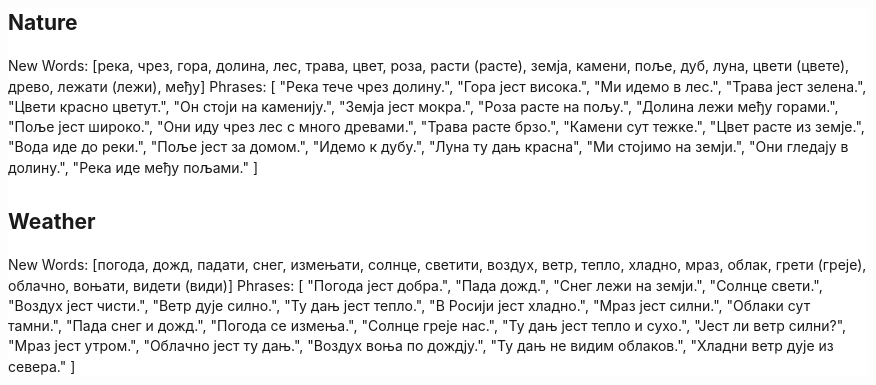 ## Nature
New Words: [река, чрез, гора, долина, лес, трава, цвет, роза, расти (расте), земја, камени, поље, дуб, луна, цвети (цвете), древо, лежати (лежи), међу]
Phrases: [
    "Река тече чрез долину.",
    "Гора јест висока.",
    "Ми идемо в лес.",
    "Трава јест зелена.",
    "Цвети красно цветут.",
    "Он стоји на каменију.",
    "Земја јест мокра.",
    "Роза расте на пољу.",
    "Долина лежи међу горами.",
    "Поље јест широко.",
    "Они иду чрез лес с много древами.",
    "Трава расте брзо.",
    "Камени сут тежке.",
    "Цвет расте из земје.",
    "Вода иде до реки.",
    "Поље јест за домом.",
    "Идемо к дубу.",
    "Луна ту дањ красна",
    "Ми стојимо на земји.",
    "Они гледају в долину.",
    "Река иде међу пољами."
]

## Weather
New Words: [погода, дожд, падати, снег, измењати, солнце, светити, воздух, ветр, тепло, хладно, мраз, облак, грети (греје), облачно, воњати, видети (види)]
Phrases: [
    "Погода јест добра.",
    "Пада дожд.",
    "Снег лежи на земји.",
    "Солнце свети.",
    "Воздух јест чисти.",
    "Ветр дује силно.",
    "Ту дањ јест тепло.",
    "В Росији јест хладно.",
    "Мраз јест силни.",
    "Облаки сут тамни.",
    "Пада снег и дожд.",
    "Погода се измења.",
    "Солнце греје нас.",
    "Ту дањ јест тепло и сухо.",
    "Јест ли ветр силни?",
    "Мраз јест утром.",
    "Облачно јест ту дањ.",
    "Воздух воња по дождју.",
    "Ту дањ не видим облаков.",
    "Хладни ветр дује из севера."
]
